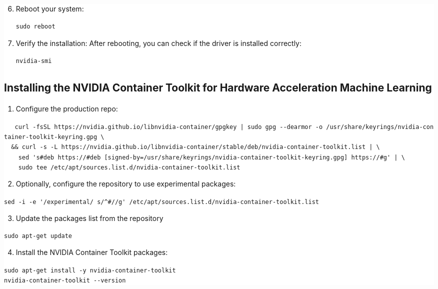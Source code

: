6. Reboot your system:
   ```
   sudo reboot
   ```

7. Verify the installation:
   After rebooting, you can check if the driver is installed correctly:
   ```
   nvidia-smi
   ```

## Installing the NVIDIA Container Toolkit for Hardware Acceleration Machine Learning 

1. Configure the production repo:
```
   curl -fsSL https://nvidia.github.io/libnvidia-container/gpgkey | sudo gpg --dearmor -o /usr/share/keyrings/nvidia-container-toolkit-keyring.gpg \
  && curl -s -L https://nvidia.github.io/libnvidia-container/stable/deb/nvidia-container-toolkit.list | \
    sed 's#deb https://#deb [signed-by=/usr/share/keyrings/nvidia-container-toolkit-keyring.gpg] https://#g' | \
    sudo tee /etc/apt/sources.list.d/nvidia-container-toolkit.list
```
2. Optionally, configure the repository to use experimental packages:
```
sed -i -e '/experimental/ s/^#//g' /etc/apt/sources.list.d/nvidia-container-toolkit.list
```
3. Update the packages list from the repository
```
sudo apt-get update
```
4. Install the NVIDIA Container Toolkit packages:
```
sudo apt-get install -y nvidia-container-toolkit
nvidia-container-toolkit --version
```
